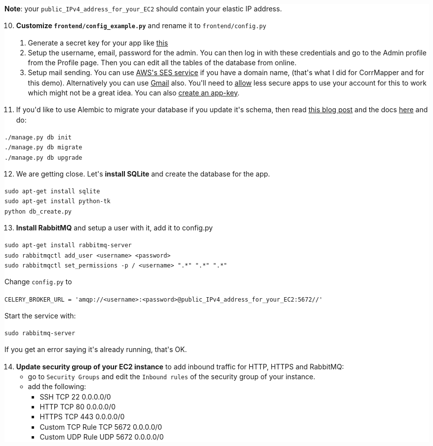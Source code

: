 __Note__: your `public_IPv4_address_for_your_EC2` should contain your elastic IP
 address.

10. __Customize `frontend/config_example.py`__ and rename it to `frontend/config.py`
    1. Generate a secret key for your app like [this](https://pythonadventures.wordpress.com/2015/01/01/flask-generate-a-secret-key/)
    2. Setup the username, email, password for the admin. You can then log in with
     these credentials and go to the Admin profile from the Profile page. Then you
     can edit all the tables of the database from online.
    3. Setup mail sending. You can use [AWS's SES service](http://docs.aws.amazon.com/ses/latest/DeveloperGuide/quick-start.html) if you have a domain name,
     (that's what I did for CorrMapper and for this demo). Alternatively you can use [Gmail](http://stackoverflow.com/questions/37058567/configure-flask-mail-to-use-gmail) also.
     You'll need to [allow](https://support.google.com/accounts/answer/6010255?hl=en) 
     less secure apps to use your account for this to work which might not be a great idea. You can also
     [create an app-key](http://www.wpbeginner.com/plugins/how-to-send-email-in-wordpress-using-the-gmail-smtp-server/).
      
11. If you'd like to use Alembic to migrate your database if you update it's schema, 
then read [this blog post](https://blog.miguelgrinberg.com/post/flask-migrate-alembic-database-migration-wrapper-for-flask) 
and the docs [here](https://blog.miguelgrinberg.com/post/flask-migrate-alembic-database-migration-wrapper-for-flask) and do:

```
./manage.py db init
./manage.py db migrate
./manage.py db upgrade
```

12. We are getting close. Let's __install SQLite__ and create the database for the app.
```
sudo apt-get install sqlite
sudo apt-get install python-tk
python db_create.py
```

13. __Install RabbitMQ__ and setup a user with it, add it to config.py
 
 ```
sudo apt-get install rabbitmq-server
sudo rabbitmqctl add_user <username> <password>
sudo rabbitmqctl set_permissions -p / <username> ".*" ".*" ".*"
 ```
Change `config.py` to 

```
CELERY_BROKER_URL = 'amqp://<username>:<password>@public_IPv4_address_for_your_EC2:5672//'
```

Start the service with:
```
sudo rabbitmq-server
```
If you get an error saying it's already running, that's OK.
  
14. __Update security group of your EC2 instance__ to add inbound traffic for HTTP, HTTPS and RabbitMQ:
    - go to `Security Groups` and edit the `Inbound rules` of the security group
    of your instance.
    - add the following:
        - SSH TCP 22 0.0.0.0/0
        - HTTP TCP 80 0.0.0.0/0
        - HTTPS TCP 443 0.0.0.0/0
        - Custom TCP Rule TCP 5672 0.0.0.0/0
        - Custom UDP Rule UDP 5672 0.0.0.0/0
